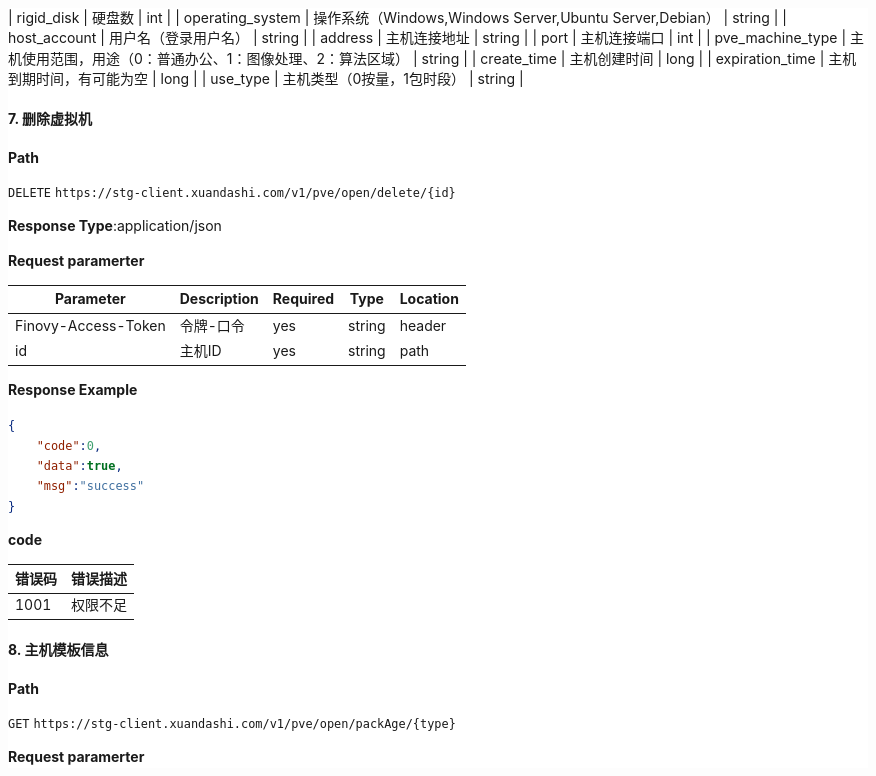 | rigid_disk          | 硬盘数                                                      | int    |
| operating_system    | 操作系统（Windows,Windows Server,Ubuntu Server,Debian）     | string |
| host_account        | 用户名（登录用户名）                                        | string |
| address             | 主机连接地址                                                | string |
| port                | 主机连接端口                                                | int    |
| pve_machine_type    | 主机使用范围，用途（0：普通办公、1：图像处理、2：算法区域） | string |
| create_time         | 主机创建时间                                                | long   |
| expiration_time     | 主机到期时间，有可能为空                                    | long   |
| use_type            | 主机类型（0按量，1包时段）                                  | string |

#### 7. 删除虚拟机

**Path**

`DELETE`   `https://stg-client.xuandashi.com/v1/pve/open/delete/{id}`

**Response Type**:application/json

**Request paramerter**

| Parameter           | Description | Required | Type   | Location |
| ------------------- | ----------- | -------- | ------ | -------- |
| Finovy-Access-Token | 令牌-口令   | yes      | string | header   |
| id                  | 主机ID      | yes      | string | path     |

**Response Example**

```json
{
    "code":0,
    "data":true,
    "msg":"success"
}
```

**code**

| 错误码 | 错误描述 |
| ------ | -------- |
| 1001   | 权限不足 |

#### 8. 主机模板信息

**Path**

`GET`   `https://stg-client.xuandashi.com/v1/pve/open/packAge/{type}`

**Request paramerter**
